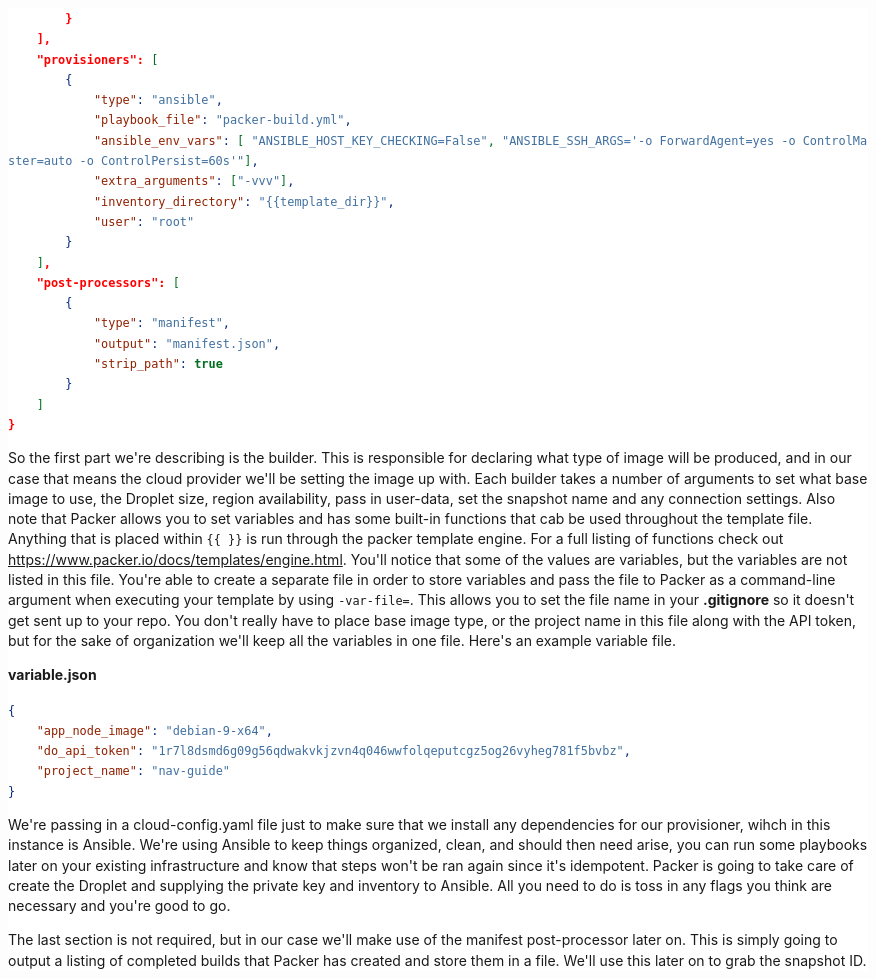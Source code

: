 ```json
        }
    ],
    "provisioners": [
        {
            "type": "ansible",
            "playbook_file": "packer-build.yml",
            "ansible_env_vars": [ "ANSIBLE_HOST_KEY_CHECKING=False", "ANSIBLE_SSH_ARGS='-o ForwardAgent=yes -o ControlMaster=auto -o ControlPersist=60s'"],
            "extra_arguments": ["-vvv"],
            "inventory_directory": "{{template_dir}}",
            "user": "root"
        }
    ],
    "post-processors": [
        {
            "type": "manifest",
            "output": "manifest.json",
            "strip_path": true
        }
    ]
}
```

So the first part we're describing is the builder. This is responsible for declaring what type of image will be produced, and in our case that means the cloud provider we'll be setting the image up with. Each builder takes a number of arguments to set what base image to use, the Droplet size, region availability, pass in user-data, set the snapshot name and any connection settings. Also note that Packer allows you to set variables and has some built-in functions that cab be used throughout the template file. Anything that is placed within `{{ }}` is run through the packer template engine. For a full listing of functions check out https://www.packer.io/docs/templates/engine.html. You'll notice that some of the values are variables, but the variables are not listed in this file. You're able to create a separate file in order to store variables and pass the file to Packer as a command-line argument when executing your template by using `-var-file=`. This allows you to set the file name in your **.gitignore** so it doesn't get sent up to your repo. You don't really have to place base image type, or the project name in this file along with the API token, but for the sake of organization we'll keep all the variables in one file. Here's an example variable file.

**variable.json**
```json
{
	"app_node_image": "debian-9-x64",
	"do_api_token": "1r7l8dsmd6g09g56qdwakvkjzvn4q046wwfolqeputcgz5og26vyheg781f5bvbz",
	"project_name": "nav-guide"
}
```

We're passing in a cloud-config.yaml file just to make sure that we install any dependencies for our provisioner, wihch in this instance is Ansible. We're using Ansible to keep things organized, clean, and should then need arise, you can run some playbooks later on your existing infrastructure and know that steps won't be ran again since it's idempotent. Packer is going to take care of create the Droplet and supplying the private key and inventory to Ansible. All you need to do is toss in any flags you think are necessary and you're good to go.

The last section is not required, but in our case we'll make use of the manifest post-processor later on. This is simply going to output a listing of completed builds that Packer has created and store them in a file. We'll use this later on to grab the snapshot ID.







